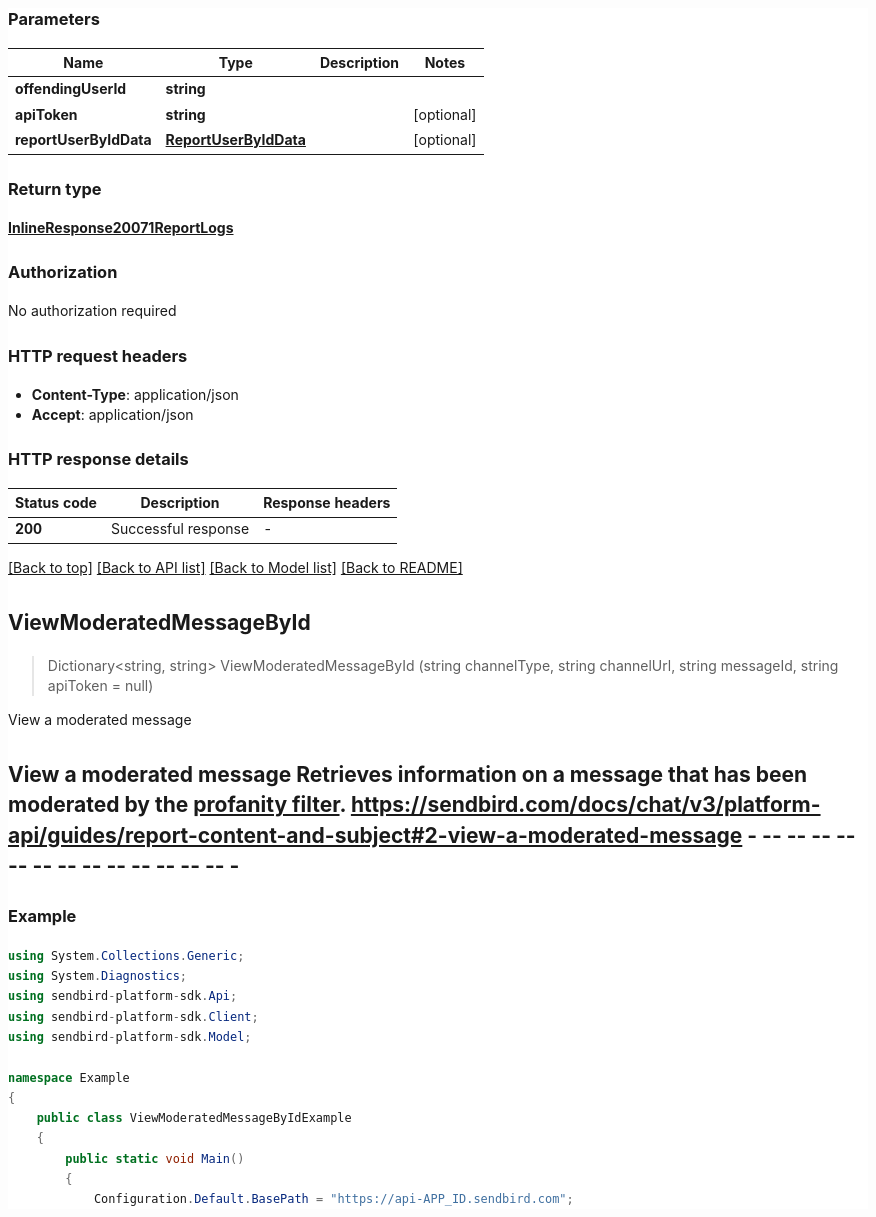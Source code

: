 ### Parameters


Name | Type | Description  | Notes
------------- | ------------- | ------------- | -------------
 **offendingUserId** | **string**|  | 
 **apiToken** | **string**|  | [optional] 
 **reportUserByIdData** | [**ReportUserByIdData**](ReportUserByIdData.md)|  | [optional] 

### Return type

[**InlineResponse20071ReportLogs**](InlineResponse20071ReportLogs.md)

### Authorization

No authorization required

### HTTP request headers

- **Content-Type**: application/json
- **Accept**: application/json


### HTTP response details
| Status code | Description | Response headers |
|-------------|-------------|------------------|
| **200** | Successful response |  -  |

[[Back to top]](#)
[[Back to API list]](../README.md#documentation-for-api-endpoints)
[[Back to Model list]](../README.md#documentation-for-models)
[[Back to README]](../README.md)


## ViewModeratedMessageById

> Dictionary&lt;string, string&gt; ViewModeratedMessageById (string channelType, string channelUrl, string messageId, string apiToken = null)

View a moderated message

## View a moderated message  Retrieves information on a message that has been moderated by the [profanity filter](https://sendbird.com/docs/chat/v3/platform-api/guides/filter-and-moderation#2-profanity-filter).  https://sendbird.com/docs/chat/v3/platform-api/guides/report-content-and-subject#2-view-a-moderated-message - -- -- -- -- -- -- -- -- -- -- -- -- -- -

### Example

```csharp
using System.Collections.Generic;
using System.Diagnostics;
using sendbird-platform-sdk.Api;
using sendbird-platform-sdk.Client;
using sendbird-platform-sdk.Model;

namespace Example
{
    public class ViewModeratedMessageByIdExample
    {
        public static void Main()
        {
            Configuration.Default.BasePath = "https://api-APP_ID.sendbird.com";
```